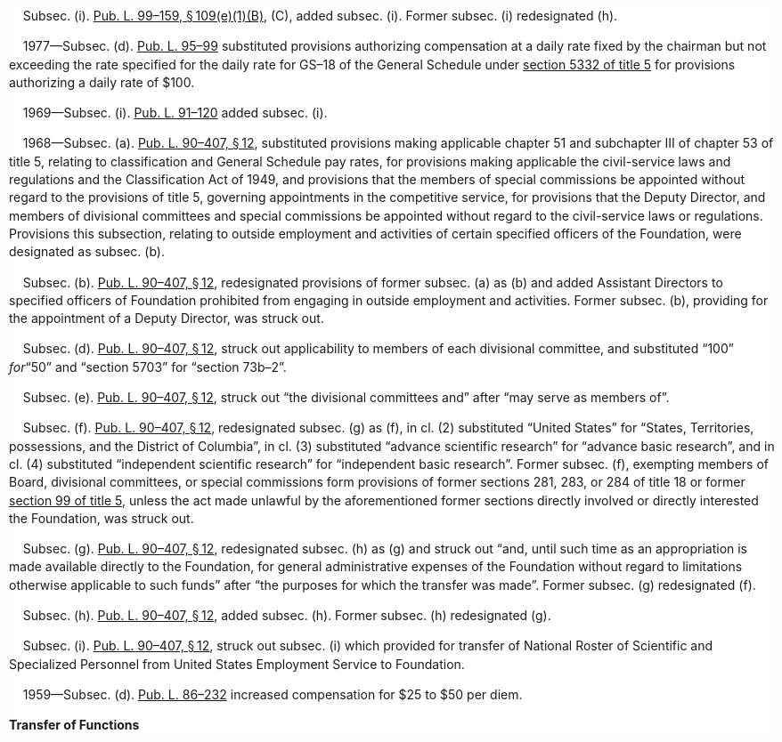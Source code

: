     Subsec. (i). [Pub. L. 99–159, § 109(e)(1)(B)][/us/pl/99/159/s109/e/1/B], (C), added subsec. (i). Former subsec. (i) redesignated (h).

    1977—Subsec. (d). [Pub. L. 95–99][/us/pl/95/99] substituted provisions authorizing compensation at a daily rate fixed by the chairman but not exceeding the rate specified for the daily rate for GS–18 of the General Schedule under [section 5332 of title 5][/us/usc/t5/s5332] for provisions authorizing a daily rate of $100.

    1969—Subsec. (i). [Pub. L. 91–120][/us/pl/91/120] added subsec. (i).

    1968—Subsec. (a). [Pub. L. 90–407, § 12][/us/pl/90/407/s12], substituted provisions making applicable chapter 51 and subchapter III of chapter 53 of title 5, relating to classification and General Schedule pay rates, for provisions making applicable the civil-service laws and regulations and the Classification Act of 1949, and provisions that the members of special commissions be appointed without regard to the provisions of title 5, governing appointments in the competitive service, for provisions that the Deputy Director, and members of divisional committees and special commissions be appointed without regard to the civil-service laws or regulations. Provisions this subsection, relating to outside employment and activities of certain specified officers of the Foundation, were designated as subsec. (b).

    Subsec. (b). [Pub. L. 90–407, § 12][/us/pl/90/407/s12], redesignated provisions of former subsec. (a) as (b) and added Assistant Directors to specified officers of Foundation prohibited from engaging in outside employment and activities. Former subsec. (b), providing for the appointment of a Deputy Director, was struck out.

    Subsec. (d). [Pub. L. 90–407, § 12][/us/pl/90/407/s12], struck out applicability to members of each divisional committee, and substituted “$100” for “$50” and “section 5703” for “section 73b–2”.

    Subsec. (e). [Pub. L. 90–407, § 12][/us/pl/90/407/s12], struck out “the divisional committees and” after “may serve as members of”.

    Subsec. (f). [Pub. L. 90–407, § 12][/us/pl/90/407/s12], redesignated subsec. (g) as (f), in cl. (2) substituted “United States” for “States, Territories, possessions, and the District of Columbia”, in cl. (3) substituted “advance scientific research” for “advance basic research”, and in cl. (4) substituted “independent scientific research” for “independent basic research”. Former subsec. (f), exempting members of Board, divisional committees, or special commissions form provisions of former sections 281, 283, or 284 of title 18 or former [section 99 of title 5][/us/usc/t5/s99], unless the act made unlawful by the aforementioned former sections directly involved or directly interested the Foundation, was struck out.

    Subsec. (g). [Pub. L. 90–407, § 12][/us/pl/90/407/s12], redesignated subsec. (h) as (g) and struck out “and, until such time as an appropriation is made available directly to the Foundation, for general administrative expenses of the Foundation without regard to limitations otherwise applicable to such funds” after “the purposes for which the transfer was made”. Former subsec. (g) redesignated (f).

    Subsec. (h). [Pub. L. 90–407, § 12][/us/pl/90/407/s12], added subsec. (h). Former subsec. (h) redesignated (g).

    Subsec. (i). [Pub. L. 90–407, § 12][/us/pl/90/407/s12], struck out subsec. (i) which provided for transfer of National Roster of Scientific and Specialized Personnel from United States Employment Service to Foundation.

    1959—Subsec. (d). [Pub. L. 86–232][/us/pl/86/232] increased compensation for $25 to $50 per diem.

 __Transfer of Functions__ 


[/us/usc/t5/s5723]: https://publicdocs.github.io/go/links?ns=uslm&ref=%2Fus%2Fusc%2Ft5%2Fs5723
[/us/usc/t5/s5702]: https://publicdocs.github.io/go/links?ns=uslm&ref=%2Fus%2Fusc%2Ft5%2Fs5702
[/us/usc/t5/s5376]: https://publicdocs.github.io/go/links?ns=uslm&ref=%2Fus%2Fusc%2Ft5%2Fs5376
[/us/usc/t5/s5703]: https://publicdocs.github.io/go/links?ns=uslm&ref=%2Fus%2Fusc%2Ft5%2Fs5703
[/us/act/1950-05-10/ch171/s14]: https://publicdocs.github.io/go/links?ns=uslm&ref=%2Fus%2Fact%2F1950-05-10%2Fch171%2Fs14
[/us/stat/64/154]: https://publicdocs.github.io/go/links?ns=uslm&ref=%2Fus%2Fstat%2F64%2F154
[/us/pl/85/510/s2]: https://publicdocs.github.io/go/links?ns=uslm&ref=%2Fus%2Fpl%2F85%2F510%2Fs2
[/us/stat/72/353]: https://publicdocs.github.io/go/links?ns=uslm&ref=%2Fus%2Fstat%2F72%2F353
[/us/pl/86/232/s8]: https://publicdocs.github.io/go/links?ns=uslm&ref=%2Fus%2Fpl%2F86%2F232%2Fs8
[/us/stat/73/469]: https://publicdocs.github.io/go/links?ns=uslm&ref=%2Fus%2Fstat%2F73%2F469
[/us/pl/90/407]: https://publicdocs.github.io/go/links?ns=uslm&ref=%2Fus%2Fpl%2F90%2F407
[/us/stat/82/365]: https://publicdocs.github.io/go/links?ns=uslm&ref=%2Fus%2Fstat%2F82%2F365
[/us/pl/91/120/s3]: https://publicdocs.github.io/go/links?ns=uslm&ref=%2Fus%2Fpl%2F91%2F120%2Fs3
[/us/stat/83/203]: https://publicdocs.github.io/go/links?ns=uslm&ref=%2Fus%2Fstat%2F83%2F203
[/us/pl/95/99/s12/c]: https://publicdocs.github.io/go/links?ns=uslm&ref=%2Fus%2Fpl%2F95%2F99%2Fs12%2Fc
[/us/stat/91/835]: https://publicdocs.github.io/go/links?ns=uslm&ref=%2Fus%2Fstat%2F91%2F835
[/us/pl/99/159/s109/h]: https://publicdocs.github.io/go/links?ns=uslm&ref=%2Fus%2Fpl%2F99%2F159%2Fs109%2Fh
[/us/stat/99/890]: https://publicdocs.github.io/go/links?ns=uslm&ref=%2Fus%2Fstat%2F99%2F890
[/us/pl/99/159]: https://publicdocs.github.io/go/links?ns=uslm&ref=%2Fus%2Fpl%2F99%2F159
[/us/stat/99/889]: https://publicdocs.github.io/go/links?ns=uslm&ref=%2Fus%2Fstat%2F99%2F889
[/us/pl/100/570]: https://publicdocs.github.io/go/links?ns=uslm&ref=%2Fus%2Fpl%2F100%2F570
[/us/stat/102/2868]: https://publicdocs.github.io/go/links?ns=uslm&ref=%2Fus%2Fstat%2F102%2F2868
[/us/pl/101/589/s251]: https://publicdocs.github.io/go/links?ns=uslm&ref=%2Fus%2Fpl%2F101%2F589%2Fs251
[/us/stat/104/2894]: https://publicdocs.github.io/go/links?ns=uslm&ref=%2Fus%2Fstat%2F104%2F2894
[/us/pl/102/139]: https://publicdocs.github.io/go/links?ns=uslm&ref=%2Fus%2Fpl%2F102%2F139
[/us/stat/105/774]: https://publicdocs.github.io/go/links?ns=uslm&ref=%2Fus%2Fstat%2F105%2F774
[/us/pl/104/66/s2141/b]: https://publicdocs.github.io/go/links?ns=uslm&ref=%2Fus%2Fpl%2F104%2F66%2Fs2141%2Fb
[/us/stat/109/731]: https://publicdocs.github.io/go/links?ns=uslm&ref=%2Fus%2Fstat%2F109%2F731
[/us/pl/105/207/s202/a/3]: https://publicdocs.github.io/go/links?ns=uslm&ref=%2Fus%2Fpl%2F105%2F207%2Fs202%2Fa%2F3
[/us/stat/112/873]: https://publicdocs.github.io/go/links?ns=uslm&ref=%2Fus%2Fstat%2F112%2F873
[/us/pl/107/368/s15/b]: https://publicdocs.github.io/go/links?ns=uslm&ref=%2Fus%2Fpl%2F107%2F368%2Fs15%2Fb
[/us/stat/116/3058]: https://publicdocs.github.io/go/links?ns=uslm&ref=%2Fus%2Fstat%2F116%2F3058
[/us/usc/t42/s1863/h]: https://publicdocs.github.io/go/links?ns=uslm&ref=%2Fus%2Fusc%2Ft42%2Fs1863%2Fh
[/us/usc/t42/s1863/g]: https://publicdocs.github.io/go/links?ns=uslm&ref=%2Fus%2Fusc%2Ft42%2Fs1863%2Fg
[/us/pl/94/282/s503]: https://publicdocs.github.io/go/links?ns=uslm&ref=%2Fus%2Fpl%2F94%2F282%2Fs503
[/us/stat/90/473]: https://publicdocs.github.io/go/links?ns=uslm&ref=%2Fus%2Fstat%2F90%2F473
[/us/usc/t5/s5332]: https://publicdocs.github.io/go/links?ns=uslm&ref=%2Fus%2Fusc%2Ft5%2Fs5332
[/us/pl/107/368]: https://publicdocs.github.io/go/links?ns=uslm&ref=%2Fus%2Fpl%2F107%2F368
[/us/usc/t42/s1862]: https://publicdocs.github.io/go/links?ns=uslm&ref=%2Fus%2Fusc%2Ft42%2Fs1862
[/us/pl/105/207]: https://publicdocs.github.io/go/links?ns=uslm&ref=%2Fus%2Fpl%2F105%2F207
[/us/pl/104/66]: https://publicdocs.github.io/go/links?ns=uslm&ref=%2Fus%2Fpl%2F104%2F66
[/us/pl/102/139]: https://publicdocs.github.io/go/links?ns=uslm&ref=%2Fus%2Fpl%2F102%2F139
[/us/pl/101/589]: https://publicdocs.github.io/go/links?ns=uslm&ref=%2Fus%2Fpl%2F101%2F589
[/us/pl/100/570/s106]: https://publicdocs.github.io/go/links?ns=uslm&ref=%2Fus%2Fpl%2F100%2F570%2Fs106
[/us/pl/100/570/s107]: https://publicdocs.github.io/go/links?ns=uslm&ref=%2Fus%2Fpl%2F100%2F570%2Fs107
[/us/pl/99/159/s109/e/1/A]: https://publicdocs.github.io/go/links?ns=uslm&ref=%2Fus%2Fpl%2F99%2F159%2Fs109%2Fe%2F1%2FA
[/us/pl/99/159/s109/e/1/B]: https://publicdocs.github.io/go/links?ns=uslm&ref=%2Fus%2Fpl%2F99%2F159%2Fs109%2Fe%2F1%2FB
[/us/pl/99/159]: https://publicdocs.github.io/go/links?ns=uslm&ref=%2Fus%2Fpl%2F99%2F159
[/us/pl/99/159]: https://publicdocs.github.io/go/links?ns=uslm&ref=%2Fus%2Fpl%2F99%2F159
[/us/pl/99/159/s109/e/1/B]: https://publicdocs.github.io/go/links?ns=uslm&ref=%2Fus%2Fpl%2F99%2F159%2Fs109%2Fe%2F1%2FB
[/us/pl/99/159/s109/e/1/B]: https://publicdocs.github.io/go/links?ns=uslm&ref=%2Fus%2Fpl%2F99%2F159%2Fs109%2Fe%2F1%2FB
[/us/pl/95/99]: https://publicdocs.github.io/go/links?ns=uslm&ref=%2Fus%2Fpl%2F95%2F99
[/us/usc/t5/s5332]: https://publicdocs.github.io/go/links?ns=uslm&ref=%2Fus%2Fusc%2Ft5%2Fs5332
[/us/pl/91/120]: https://publicdocs.github.io/go/links?ns=uslm&ref=%2Fus%2Fpl%2F91%2F120
[/us/pl/90/407/s12]: https://publicdocs.github.io/go/links?ns=uslm&ref=%2Fus%2Fpl%2F90%2F407%2Fs12
[/us/pl/90/407/s12]: https://publicdocs.github.io/go/links?ns=uslm&ref=%2Fus%2Fpl%2F90%2F407%2Fs12
[/us/pl/90/407/s12]: https://publicdocs.github.io/go/links?ns=uslm&ref=%2Fus%2Fpl%2F90%2F407%2Fs12
[/us/pl/90/407/s12]: https://publicdocs.github.io/go/links?ns=uslm&ref=%2Fus%2Fpl%2F90%2F407%2Fs12
[/us/pl/90/407/s12]: https://publicdocs.github.io/go/links?ns=uslm&ref=%2Fus%2Fpl%2F90%2F407%2Fs12
[/us/usc/t5/s99]: https://publicdocs.github.io/go/links?ns=uslm&ref=%2Fus%2Fusc%2Ft5%2Fs99
[/us/pl/90/407/s12]: https://publicdocs.github.io/go/links?ns=uslm&ref=%2Fus%2Fpl%2F90%2F407%2Fs12
[/us/pl/90/407/s12]: https://publicdocs.github.io/go/links?ns=uslm&ref=%2Fus%2Fpl%2F90%2F407%2Fs12
[/us/pl/90/407/s12]: https://publicdocs.github.io/go/links?ns=uslm&ref=%2Fus%2Fpl%2F90%2F407%2Fs12
[/us/pl/86/232]: https://publicdocs.github.io/go/links?ns=uslm&ref=%2Fus%2Fpl%2F86%2F232
[/us/stat/79/1323]: https://publicdocs.github.io/go/links?ns=uslm&ref=%2Fus%2Fstat%2F79%2F1323
[/us/usc/t5/s5376]: https://publicdocs.github.io/go/links?ns=uslm&ref=%2Fus%2Fusc%2Ft5%2Fs5376
[/us/usc/t5/s5376]: https://publicdocs.github.io/go/links?ns=uslm&ref=%2Fus%2Fusc%2Ft5%2Fs5376
[/us/pl/110/372/s2/d/3]: https://publicdocs.github.io/go/links?ns=uslm&ref=%2Fus%2Fpl%2F110%2F372%2Fs2%2Fd%2F3
[/us/usc/t5/s5376]: https://publicdocs.github.io/go/links?ns=uslm&ref=%2Fus%2Fusc%2Ft5%2Fs5376
[/us/pl/94/471/s7]: https://publicdocs.github.io/go/links?ns=uslm&ref=%2Fus%2Fpl%2F94%2F471%2Fs7
[/us/stat/90/2056]: https://publicdocs.github.io/go/links?ns=uslm&ref=%2Fus%2Fstat%2F90%2F2056
[/us/pl/90/407]: https://publicdocs.github.io/go/links?ns=uslm&ref=%2Fus%2Fpl%2F90%2F407
[/us/pl/90/407/s16]: https://publicdocs.github.io/go/links?ns=uslm&ref=%2Fus%2Fpl%2F90%2F407%2Fs16
[/us/usc/t42/s1862]: https://publicdocs.github.io/go/links?ns=uslm&ref=%2Fus%2Fusc%2Ft42%2Fs1862